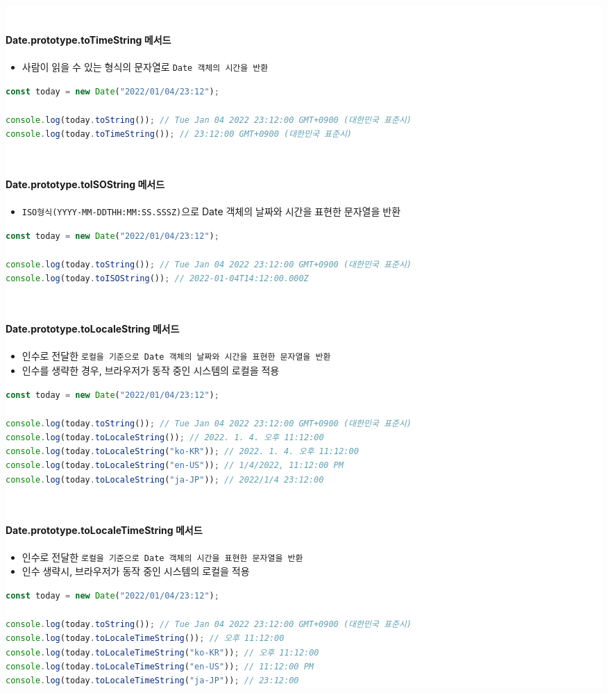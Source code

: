 <br />

#### Date.prototype.toTimeString 메서드

- 사람이 읽을 수 있는 형식의 문자열로 `Date 객체의 시간을 반환`

```jsx
const today = new Date("2022/01/04/23:12");

console.log(today.toString()); // Tue Jan 04 2022 23:12:00 GMT+0900 (대한민국 표준시)
console.log(today.toTimeString()); // 23:12:00 GMT+0900 (대한민국 표준시)
```

<br />

#### Date.prototype.toISOString 메서드

- `ISO형식(YYYY-MM-DDTHH:MM:SS.SSSZ)`으로 Date 객체의 날짜와 시간을 표현한 문자열을 반환

```jsx
const today = new Date("2022/01/04/23:12");

console.log(today.toString()); // Tue Jan 04 2022 23:12:00 GMT+0900 (대한민국 표준시)
console.log(today.toISOString()); // 2022-01-04T14:12:00.000Z
```

<br />

#### Date.prototype.toLocaleString 메서드

- 인수로 전달한 `로컬을 기준으로 Date 객체의 날짜와 시간을 표현한 문자열을 반환`
- 인수를 생략한 경우, 브라우저가 동작 중인 시스템의 로컬을 적용

```jsx
const today = new Date("2022/01/04/23:12");

console.log(today.toString()); // Tue Jan 04 2022 23:12:00 GMT+0900 (대한민국 표준시)
console.log(today.toLocaleString()); // 2022. 1. 4. 오후 11:12:00
console.log(today.toLocaleString("ko-KR")); // 2022. 1. 4. 오후 11:12:00
console.log(today.toLocaleString("en-US")); // 1/4/2022, 11:12:00 PM
console.log(today.toLocaleString("ja-JP")); // 2022/1/4 23:12:00
```

<br />

#### Date.prototype.toLocaleTimeString 메서드

- 인수로 전달한 `로컬을 기준으로 Date 객체의 시간을 표현한 문자열을 반환`
- 인수 생략시, 브라우저가 동작 중인 시스템의 로컬을 적용

```jsx
const today = new Date("2022/01/04/23:12");

console.log(today.toString()); // Tue Jan 04 2022 23:12:00 GMT+0900 (대한민국 표준시)
console.log(today.toLocaleTimeString()); // 오후 11:12:00
console.log(today.toLocaleTimeString("ko-KR")); // 오후 11:12:00
console.log(today.toLocaleTimeString("en-US")); // 11:12:00 PM
console.log(today.toLocaleTimeString("ja-JP")); // 23:12:00
```
